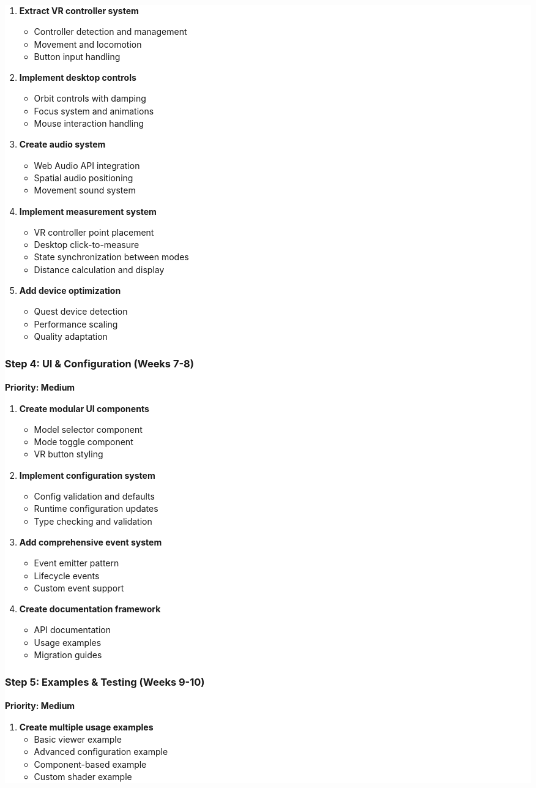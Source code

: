 1. **Extract VR controller system**
   - Controller detection and management
   - Movement and locomotion
   - Button input handling

2. **Implement desktop controls**
   - Orbit controls with damping
   - Focus system and animations
   - Mouse interaction handling

3. **Create audio system**
   - Web Audio API integration
   - Spatial audio positioning
   - Movement sound system

4. **Implement measurement system**
   - VR controller point placement
   - Desktop click-to-measure
   - State synchronization between modes
   - Distance calculation and display

5. **Add device optimization**
   - Quest device detection
   - Performance scaling
   - Quality adaptation

### Step 4: UI & Configuration (Weeks 7-8)
**Priority: Medium**

1. **Create modular UI components**
   - Model selector component
   - Mode toggle component
   - VR button styling

2. **Implement configuration system**
   - Config validation and defaults
   - Runtime configuration updates
   - Type checking and validation

3. **Add comprehensive event system**
   - Event emitter pattern
   - Lifecycle events
   - Custom event support

4. **Create documentation framework**
   - API documentation
   - Usage examples
   - Migration guides

### Step 5: Examples & Testing (Weeks 9-10)
**Priority: Medium**

1. **Create multiple usage examples**
   - Basic viewer example
   - Advanced configuration example
   - Component-based example
   - Custom shader example
